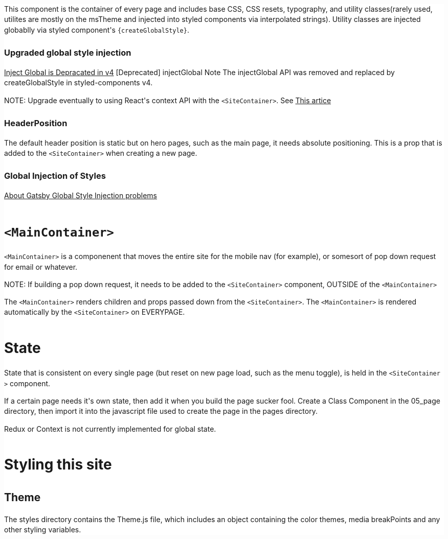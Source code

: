 This component is the container of every page and includes base CSS, CSS resets, typography, and utility classes(rarely used, utilites are mostly on the msTheme and injected into styled components via interpolated strings). Utility classes are injected globablly via styled component's `{createGlobalStyle}`.

### Upgraded global style injection
[Inject Global is Depracated in v4](https://www.styled-components.com/docs/api#deprecated-extend)
[Deprecated] injectGlobal
Note
The injectGlobal API was removed and replaced by createGlobalStyle in styled-components v4.

NOTE: Upgrade eventually to using React's context API with the `<SiteContainer>`. See [This artice](https://medium.freecodecamp.org/how-to-develop-your-react-superpowers-with-the-context-api-61e0ab952c02)




### HeaderPosition
The default header position is static but on hero pages, such as the main page, it needs absolute positioning. This is a prop that is added to the `<SiteContainer>` when creating a new page. 

<SiteContainer headerPosition="absolute">

### Global Injection of Styles
[About Gatsby Global Style Injection problems](https://github.com/gatsbyjs/gatsby/issues/7413)

# `<MainContainer>`
`<MainContainer>` is a componenent that moves the entire site for the mobile nav (for example), or somesort of pop down request for email or whatever. 

NOTE: If building a pop down request, it needs to be added to the `<SiteContainer>` component, OUTSIDE of the `<MainContainer>`

The `<MainContainer>` renders children and props passed down from the `<SiteContainer>`. The `<MainContainer>` is rendered automatically by the `<SiteContainer>` on EVERYPAGE. 



# State

State that is consistent on every single page (but reset on new page load, such as the menu toggle), is held in the `<SiteContainer>` component.

If a certain page needs it's own state, then add it when you build the page sucker fool. Create a Class Component in the 05_page directory, then import it into the javascript file used to create the page in the pages directory.

Redux or Context is not currently implemented for global state.

# Styling this site
## Theme
The styles directory contains the Theme.js file, which includes an object containing the color themes, media breakPoints and any other styling variables.
